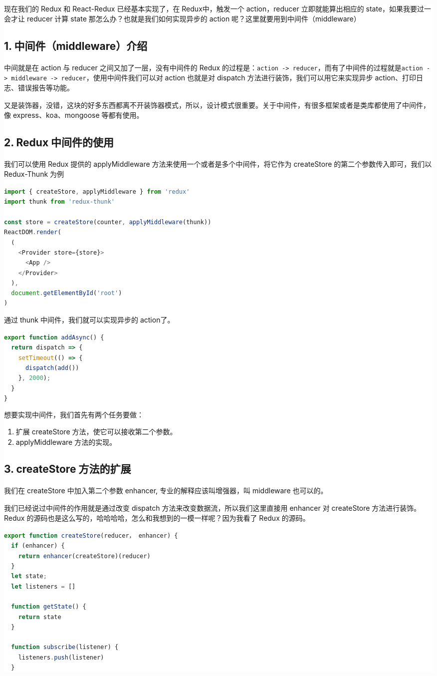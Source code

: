 现在我们的 Redux 和 React-Redux 已经基本实现了，在 Redux中，触发一个 action，reducer 立即就能算出相应的 state，如果我要过一会才让 reducer 计算 state 那怎么办？也就是我们如何实现异步的 action 呢？这里就要用到中间件（middleware）

## 1. 中间件（middleware）介绍

中间就是在 action 与 reducer 之间又加了一层，没有中间件的 Redux 的过程是：`action -> reducer`，而有了中间件的过程就是`action -> middleware -> reducer`，使用中间件我们可以对 action 也就是对 dispatch 方法进行装饰，我们可以用它来实现异步 action、打印日志、错误报告等功能。

又是装饰器，没错，这块的好多东西都离不开装饰器模式，所以，设计模式很重要。关于中间件，有很多框架或者是类库都使用了中间件，像 express、koa、mongoose 等都有使用。

## 2. Redux 中间件的使用

我们可以使用 Redux 提供的 applyMiddleware 方法来使用一个或者是多个中间件，将它作为 createStore 的第二个参数传入即可，我们以 Redux-Thunk 为例

```js
import { createStore, applyMiddleware } from 'redux'
import thunk from 'redux-thunk'

const store = createStore(counter, applyMiddleware(thunk))
ReactDOM.render(
  (
    <Provider store={store}>
      <App />
    </Provider>
  ),
  document.getElementById('root')
)
```

通过 thunk 中间件，我们就可以实现异步的 action了。

```js
export function addAsync() {
  return dispatch => {
    setTimeout(() => {
      dispatch(add())
    }, 2000);
  }
}
```

想要实现中间件，我们首先有两个任务要做：

1. 扩展 createStore 方法，使它可以接收第二个参数。
2. applyMiddleware 方法的实现。

## 3. createStore 方法的扩展

我们在 createStore 中加入第二个参数 enhancer, 专业的解释应该叫增强器，叫 middleware 也可以的。

我们已经说过中间件的作用就是通过改变 dispatch 方法来改变数据流，所以我们这里直接用 enhancer 对 createStore 方法进行装饰。Redux 的源码也是这么写的，哈哈哈哈，怎么和我想到的一模一样呢？因为我看了 Redux 的源码。

```js
export function createStore(reducer， enhancer) {
  if (enhancer) {
    return enhancer(createStore)(reducer)
  }
  let state;
  let listeners = []

  function getState() {
    return state
  }

  function subscribe(listener) {
    listeners.push(listener)
  }
```